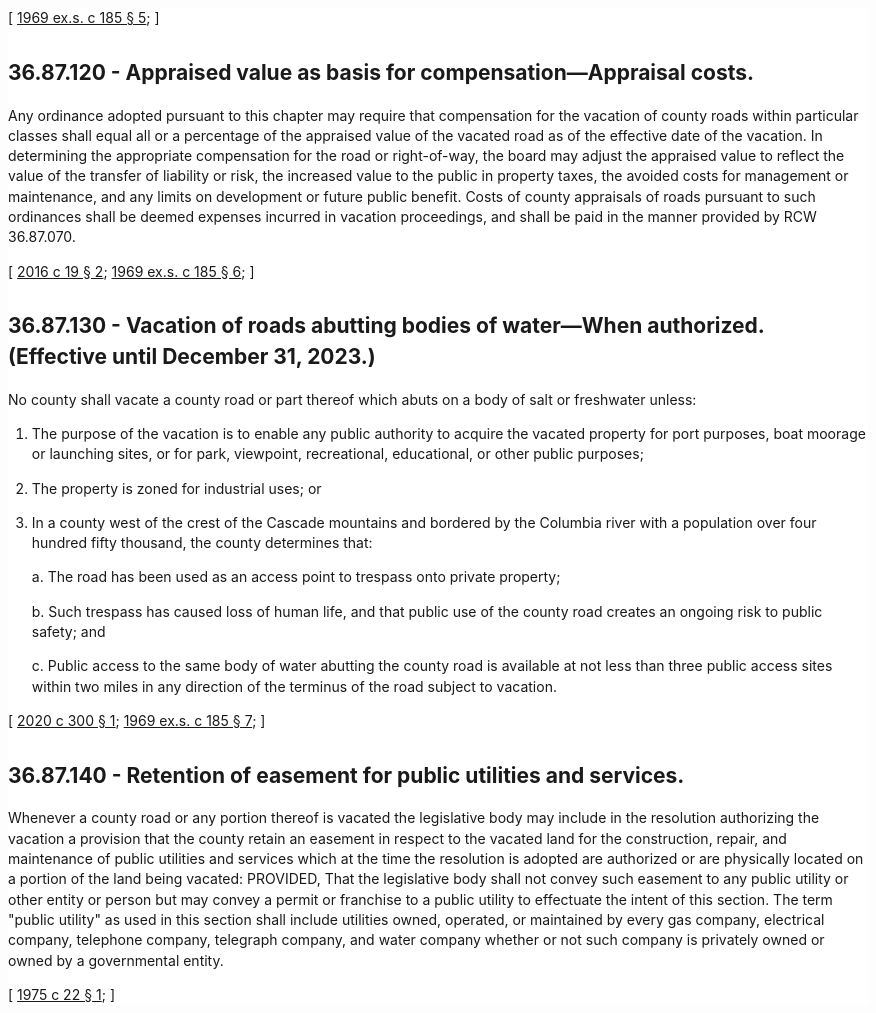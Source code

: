 \[ [1969 ex.s. c 185 § 5](http://leg.wa.gov/CodeReviser/documents/sessionlaw/1969ex1c185.pdf?cite=1969%20ex.s.%20c%20185%20§%205); \]

## 36.87.120 - Appraised value as basis for compensation—Appraisal costs.
Any ordinance adopted pursuant to this chapter may require that compensation for the vacation of county roads within particular classes shall equal all or a percentage of the appraised value of the vacated road as of the effective date of the vacation. In determining the appropriate compensation for the road or right-of-way, the board may adjust the appraised value to reflect the value of the transfer of liability or risk, the increased value to the public in property taxes, the avoided costs for management or maintenance, and any limits on development or future public benefit. Costs of county appraisals of roads pursuant to such ordinances shall be deemed expenses incurred in vacation proceedings, and shall be paid in the manner provided by RCW 36.87.070.

\[ [2016 c 19 § 2](http://lawfilesext.leg.wa.gov/biennium/2015-16/Pdf/Bills/Session%20Laws/Senate/6314-S.SL.pdf?cite=2016%20c%2019%20§%202); [1969 ex.s. c 185 § 6](http://leg.wa.gov/CodeReviser/documents/sessionlaw/1969ex1c185.pdf?cite=1969%20ex.s.%20c%20185%20§%206); \]

## 36.87.130 - Vacation of roads abutting bodies of water—When authorized. (Effective until December 31, 2023.)
No county shall vacate a county road or part thereof which abuts on a body of salt or freshwater unless:

1. The purpose of the vacation is to enable any public authority to acquire the vacated property for port purposes, boat moorage or launching sites, or for park, viewpoint, recreational, educational, or other public purposes;

2. The property is zoned for industrial uses; or

3. In a county west of the crest of the Cascade mountains and bordered by the Columbia river with a population over four hundred fifty thousand, the county determines that:

    a.  The road has been used as an access point to trespass onto private property;

    b.  Such trespass has caused loss of human life, and that public use of the county road creates an ongoing risk to public safety; and

    c.  Public access to the same body of water abutting the county road is available at not less than three public access sites within two miles in any direction of the terminus of the road subject to vacation.

\[ [2020 c 300 § 1](http://lawfilesext.leg.wa.gov/biennium/2019-20/Pdf/Bills/Session%20Laws/Senate/5613.SL.pdf?cite=2020%20c%20300%20§%201); [1969 ex.s. c 185 § 7](http://leg.wa.gov/CodeReviser/documents/sessionlaw/1969ex1c185.pdf?cite=1969%20ex.s.%20c%20185%20§%207); \]

## 36.87.140 - Retention of easement for public utilities and services.
Whenever a county road or any portion thereof is vacated the legislative body may include in the resolution authorizing the vacation a provision that the county retain an easement in respect to the vacated land for the construction, repair, and maintenance of public utilities and services which at the time the resolution is adopted are authorized or are physically located on a portion of the land being vacated: PROVIDED, That the legislative body shall not convey such easement to any public utility or other entity or person but may convey a permit or franchise to a public utility to effectuate the intent of this section. The term "public utility" as used in this section shall include utilities owned, operated, or maintained by every gas company, electrical company, telephone company, telegraph company, and water company whether or not such company is privately owned or owned by a governmental entity.

\[ [1975 c 22 § 1](http://leg.wa.gov/CodeReviser/documents/sessionlaw/1975c22.pdf?cite=1975%20c%2022%20§%201); \]

